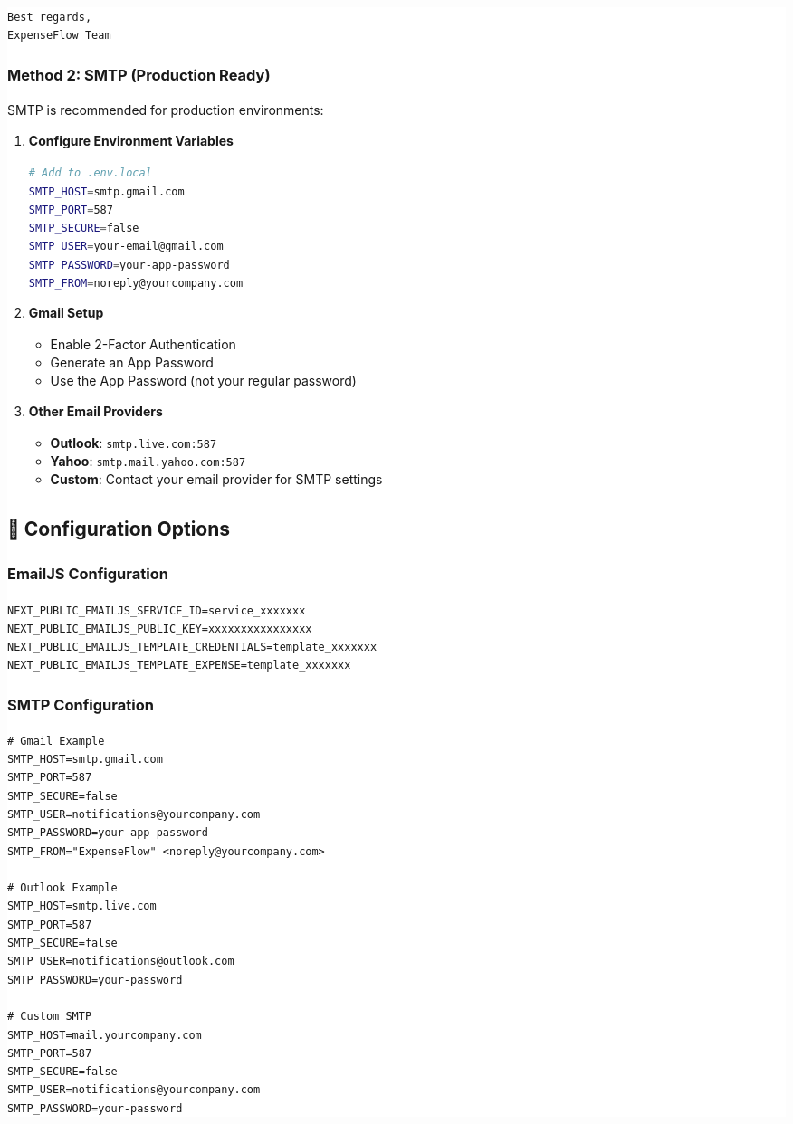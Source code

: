    ```html
   Best regards,
   ExpenseFlow Team
   ```

### Method 2: SMTP (Production Ready)

SMTP is recommended for production environments:

1. **Configure Environment Variables**
   ```bash
   # Add to .env.local
   SMTP_HOST=smtp.gmail.com
   SMTP_PORT=587
   SMTP_SECURE=false
   SMTP_USER=your-email@gmail.com
   SMTP_PASSWORD=your-app-password
   SMTP_FROM=noreply@yourcompany.com
   ```

2. **Gmail Setup**
   - Enable 2-Factor Authentication
   - Generate an App Password
   - Use the App Password (not your regular password)

3. **Other Email Providers**
   - **Outlook**: `smtp.live.com:587`
   - **Yahoo**: `smtp.mail.yahoo.com:587`
   - **Custom**: Contact your email provider for SMTP settings

## 🔧 Configuration Options

### EmailJS Configuration
```env
NEXT_PUBLIC_EMAILJS_SERVICE_ID=service_xxxxxxx
NEXT_PUBLIC_EMAILJS_PUBLIC_KEY=xxxxxxxxxxxxxxxx
NEXT_PUBLIC_EMAILJS_TEMPLATE_CREDENTIALS=template_xxxxxxx
NEXT_PUBLIC_EMAILJS_TEMPLATE_EXPENSE=template_xxxxxxx
```

### SMTP Configuration
```env
# Gmail Example
SMTP_HOST=smtp.gmail.com
SMTP_PORT=587
SMTP_SECURE=false
SMTP_USER=notifications@yourcompany.com
SMTP_PASSWORD=your-app-password
SMTP_FROM="ExpenseFlow" <noreply@yourcompany.com>

# Outlook Example
SMTP_HOST=smtp.live.com
SMTP_PORT=587
SMTP_SECURE=false
SMTP_USER=notifications@outlook.com
SMTP_PASSWORD=your-password

# Custom SMTP
SMTP_HOST=mail.yourcompany.com
SMTP_PORT=587
SMTP_SECURE=false
SMTP_USER=notifications@yourcompany.com
SMTP_PASSWORD=your-password
```
